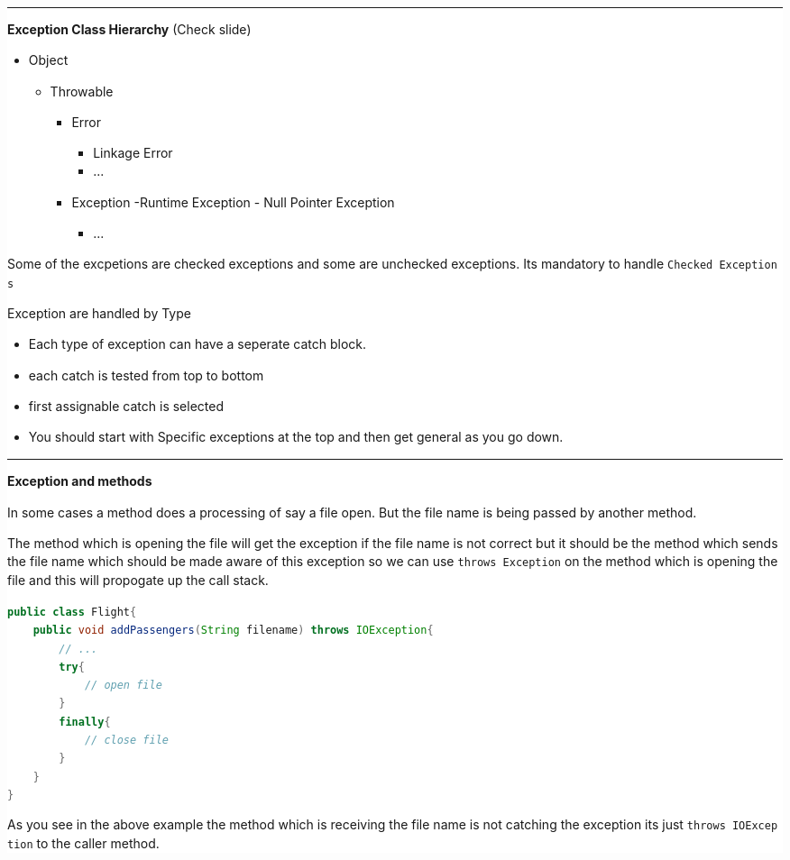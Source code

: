 ------------------------------------------------------------------------

**Exception Class Hierarchy** (Check slide)

-   Object

    -   Throwable

        -   Error

            -   Linkage Error
            -   ...

        -   Exception -Runtime Exception - Null Pointer Exception

            -   ...

Some of the excpetions are checked exceptions and some are unchecked
exceptions. Its mandatory to handle `Checked Exceptions`

Exception are handled by Type

-   Each type of exception can have a seperate catch block.
-   each catch is tested from top to bottom
-   first assignable catch is selected

-   You should start with Specific exceptions at the top and then get
    general as you go down.

------------------------------------------------------------------------

**Exception and methods**

In some cases a method does a processing of say a file open. But the
file name is being passed by another method.

The method which is opening the file will get the exception if the file
name is not correct but it should be the method which sends the file
name which should be made aware of this exception so we can use
`throws Exception` on the method which is opening the file and this will
propogate up the call stack.

```java
public class Flight{
    public void addPassengers(String filename) throws IOException{
        // ...
        try{
            // open file
        }
        finally{
            // close file
        }
    }
}
```

As you see in the above example the method which is receiving the file
name is not catching the exception its just `throws IOException` to the
caller method.
